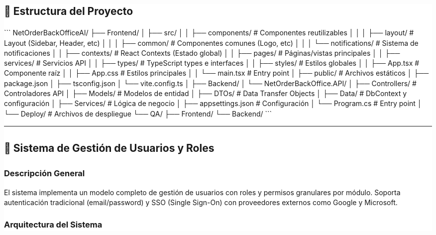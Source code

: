 ## 📁 Estructura del Proyecto

\`\`\`
NetOrderBackOfficeAI/
├── Frontend/
│   ├── src/
│   │   ├── components/         # Componentes reutilizables
│   │   │   ├── layout/         # Layout (Sidebar, Header, etc)
│   │   │   ├── common/         # Componentes comunes (Logo, etc)
│   │   │   └── notifications/  # Sistema de notificaciones
│   │   ├── contexts/           # React Contexts (Estado global)
│   │   ├── pages/              # Páginas/vistas principales
│   │   ├── services/           # Servicios API
│   │   ├── types/              # TypeScript types e interfaces
│   │   ├── styles/             # Estilos globales
│   │   ├── App.tsx             # Componente raíz
│   │   ├── App.css             # Estilos principales
│   │   └── main.tsx            # Entry point
│   ├── public/                 # Archivos estáticos
│   ├── package.json
│   ├── tsconfig.json
│   └── vite.config.ts
│
├── Backend/
│   └── NetOrderBackOffice.API/
│       ├── Controllers/        # Controladores API
│       ├── Models/             # Modelos de entidad
│       ├── DTOs/               # Data Transfer Objects
│       ├── Data/               # DbContext y configuración
│       ├── Services/           # Lógica de negocio
│       ├── appsettings.json    # Configuración
│       └── Program.cs          # Entry point
│
└── Deploy/                     # Archivos de despliegue
    └── QA/
        ├── Frontend/
        └── Backend/
\`\`\`

---

## 👥 Sistema de Gestión de Usuarios y Roles

### Descripción General

El sistema implementa un modelo completo de gestión de usuarios con roles y permisos granulares por módulo. Soporta autenticación tradicional (email/password) y SSO (Single Sign-On) con proveedores externos como Google y Microsoft.

### Arquitectura del Sistema
